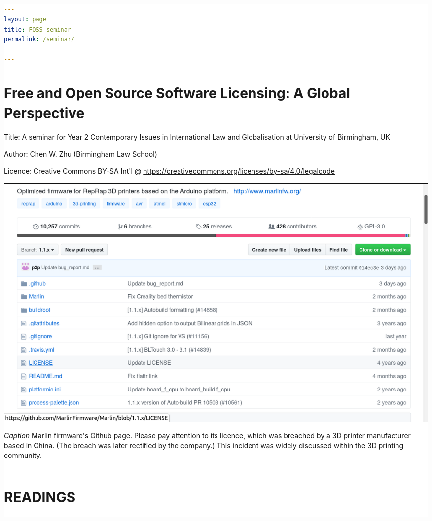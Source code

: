 ```yaml
---
layout: page
title: FOSS seminar
permalink: /seminar/

---
```


# Free and Open Source Software Licensing: A Global Perspective

Title: A seminar for  Year 2 Contemporary Issues in International Law and Globalisation at University of Birmingham, UK

Author: Chen W. Zhu (Birmingham Law School)

Licence: Creative Commons BY-SA Int'l @
https://creativecommons.org/licenses/by-sa/4.0/legalcode



![Marlin-firmware on Github 6 Nov 2019](https://raw.githubusercontent.com/icaruszhu/chen/gh-pages/assets/marlin%20creality%20dispute/marlin-github%202019-11-06%2010-33-19.png?token=ALENQRERV2YWRSGS2WIEHZK6PHQL2)

*Caption* Marlin firmware's Github page. Please pay attention to its licence, which was breached by a 3D printer manufacturer based in China. (The breach was later rectified  by the company.) This incident was widely discussed within the 3D printing community.  

---
# READINGS

---